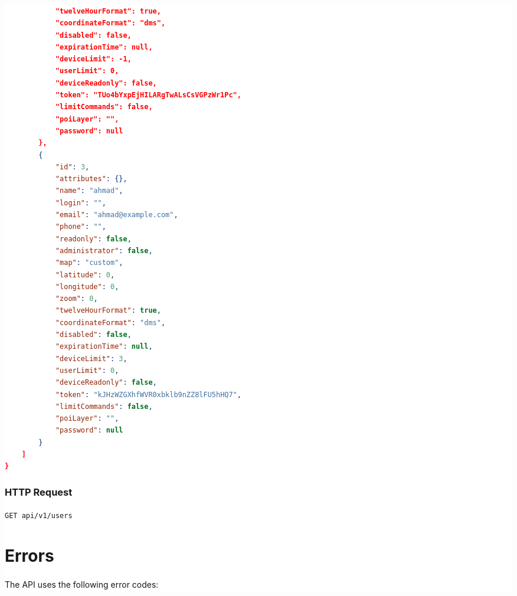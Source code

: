 ```json
            "twelveHourFormat": true,
            "coordinateFormat": "dms",
            "disabled": false,
            "expirationTime": null,
            "deviceLimit": -1,
            "userLimit": 0,
            "deviceReadonly": false,
            "token": "TUo4bYxpEjHILARgTwALsCsVGPzWr1Pc",
            "limitCommands": false,
            "poiLayer": "",
            "password": null
        },
        {
            "id": 3,
            "attributes": {},
            "name": "ahmad",
            "login": "",
            "email": "ahmad@example.com",
            "phone": "",
            "readonly": false,
            "administrator": false,
            "map": "custom",
            "latitude": 0,
            "longitude": 0,
            "zoom": 0,
            "twelveHourFormat": true,
            "coordinateFormat": "dms",
            "disabled": false,
            "expirationTime": null,
            "deviceLimit": 3,
            "userLimit": 0,
            "deviceReadonly": false,
            "token": "kJHzWZGXhfWVR0xbklb9nZZ8lFU5hHQ7",
            "limitCommands": false,
            "poiLayer": "",
            "password": null
        }
    ]
}
```

### HTTP Request
`GET api/v1/users`





# Errors


The API uses the following error codes:
